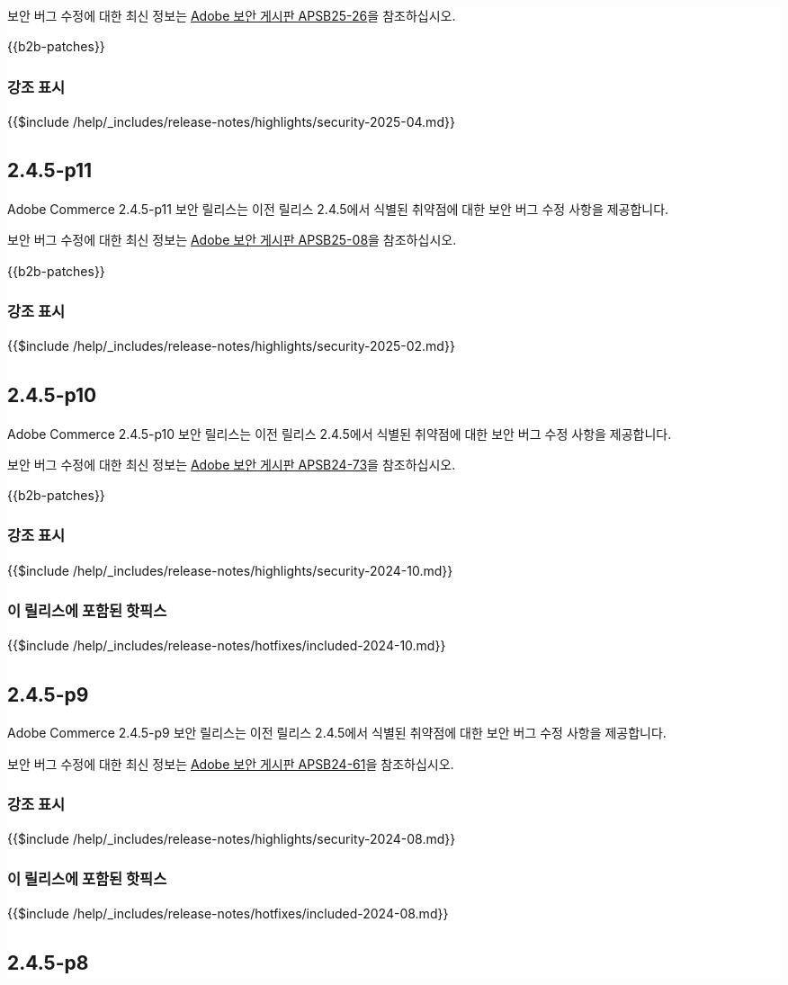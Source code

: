 보안 버그 수정에 대한 최신 정보는 [Adobe 보안 게시판 APSB25-26](https://helpx.adobe.com/kr/security/products/magento/apsb25-26.html)을 참조하십시오.

{{b2b-patches}}

### 강조 표시

{{$include /help/_includes/release-notes/highlights/security-2025-04.md}}

## 2.4.5-p11

Adobe Commerce 2.4.5-p11 보안 릴리스는 이전 릴리스 2.4.5에서 식별된 취약점에 대한 보안 버그 수정 사항을 제공합니다.

보안 버그 수정에 대한 최신 정보는 [Adobe 보안 게시판 APSB25-08](https://helpx.adobe.com/kr/security/products/magento/apsb25-08.html)을 참조하십시오.

{{b2b-patches}}

### 강조 표시

{{$include /help/_includes/release-notes/highlights/security-2025-02.md}}

## 2.4.5-p10

Adobe Commerce 2.4.5-p10 보안 릴리스는 이전 릴리스 2.4.5에서 식별된 취약점에 대한 보안 버그 수정 사항을 제공합니다.

보안 버그 수정에 대한 최신 정보는 [Adobe 보안 게시판 APSB24-73](https://helpx.adobe.com/kr/security/products/magento/apsb24-73.html)을 참조하십시오.

{{b2b-patches}}

### 강조 표시

{{$include /help/_includes/release-notes/highlights/security-2024-10.md}}

### 이 릴리스에 포함된 핫픽스

{{$include /help/_includes/release-notes/hotfixes/included-2024-10.md}}

## 2.4.5-p9

Adobe Commerce 2.4.5-p9 보안 릴리스는 이전 릴리스 2.4.5에서 식별된 취약점에 대한 보안 버그 수정 사항을 제공합니다.

보안 버그 수정에 대한 최신 정보는 [Adobe 보안 게시판 APSB24-61](https://helpx.adobe.com/security/products/magento/apsb24-61.html)을 참조하십시오.

### 강조 표시

{{$include /help/_includes/release-notes/highlights/security-2024-08.md}}

### 이 릴리스에 포함된 핫픽스

{{$include /help/_includes/release-notes/hotfixes/included-2024-08.md}}

## 2.4.5-p8
